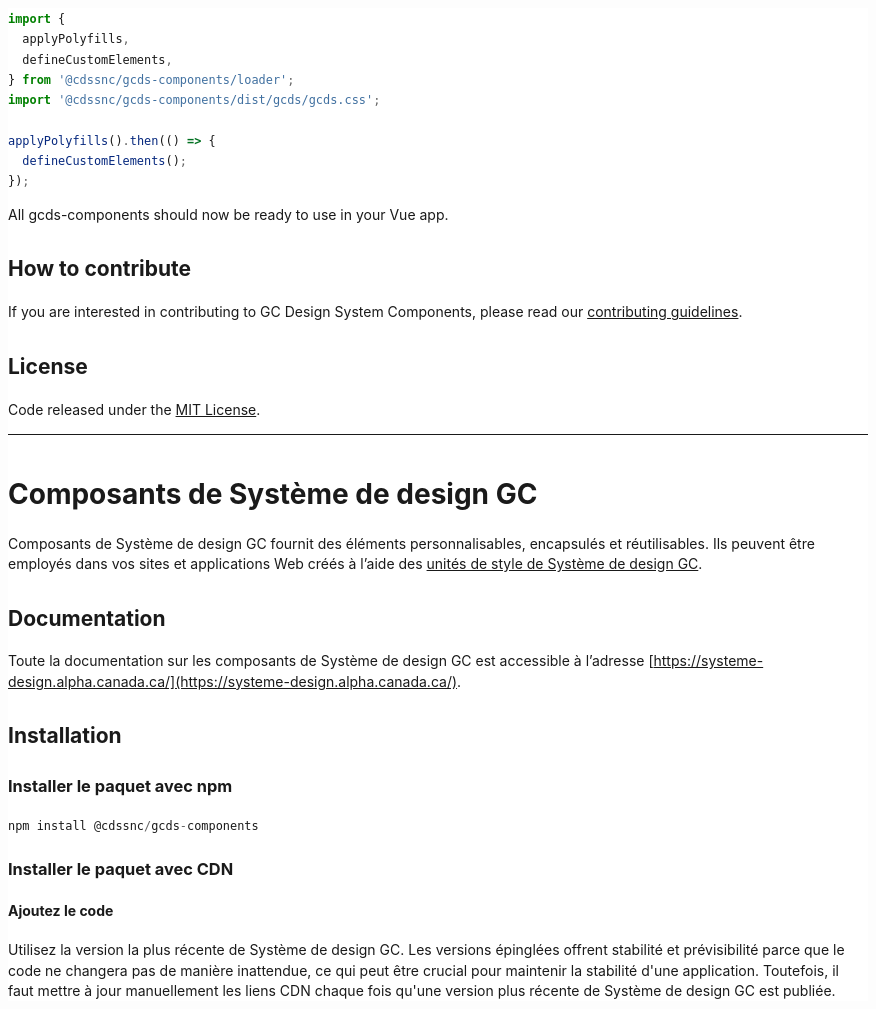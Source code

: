 ```js
import {
  applyPolyfills,
  defineCustomElements,
} from '@cdssnc/gcds-components/loader';
import '@cdssnc/gcds-components/dist/gcds/gcds.css';

applyPolyfills().then(() => {
  defineCustomElements();
});
```

All gcds-components should now be ready to use in your Vue app.

## How to contribute

If you are interested in contributing to GC Design System Components, please read our [contributing guidelines](https://github.com/cds-snc/gcds-components/blob/main/CONTRIBUTING.md).

## License

Code released under the [MIT License](https://github.com/cds-snc/gcds-components/blob/main/LICENSE).

---

# Composants de Système de design GC

Composants de Système de design GC fournit des éléments personnalisables, encapsulés et réutilisables. Ils peuvent être employés dans vos sites et applications Web créés à l’aide des [unités de style de Système de design GC](https://github.com/cds-snc/gcds-tokens).

## Documentation

Toute la documentation sur les composants de Système de design GC est accessible à l’adresse [https://systeme-design.alpha.canada.ca/](https://systeme-design.alpha.canada.ca/).

## Installation

### Installer le paquet avec npm

```js
npm install @cdssnc/gcds-components
```

### Installer le paquet avec CDN

#### Ajoutez le code

Utilisez la version la plus récente de Système de design GC. Les versions épinglées offrent stabilité et prévisibilité parce que le code ne changera pas de manière inattendue, ce qui peut être crucial pour maintenir la stabilité d'une application. Toutefois, il faut mettre à jour manuellement les liens CDN chaque fois qu'une version plus récente de Système de design GC est publiée.

